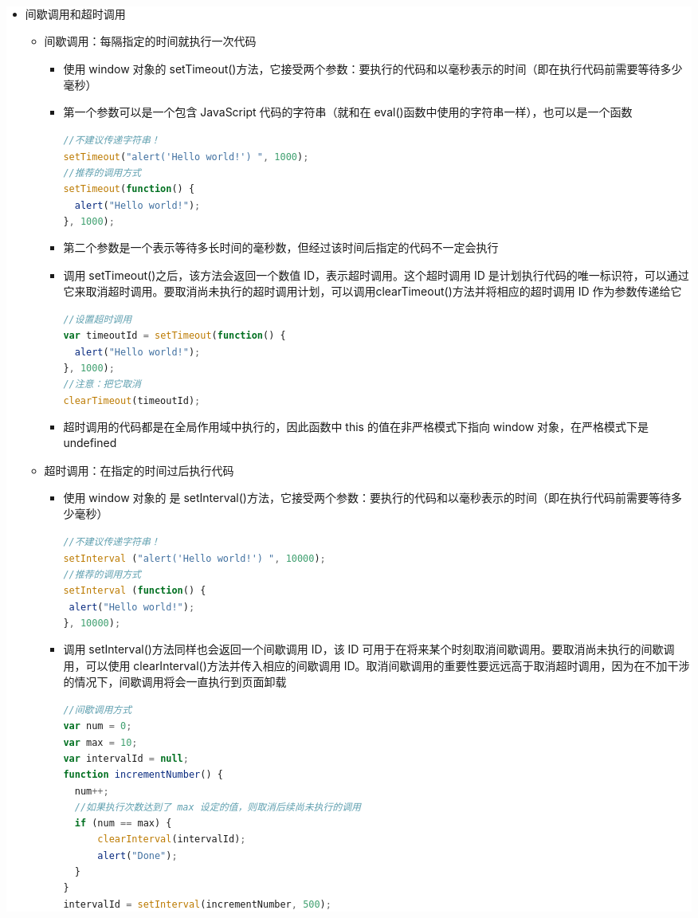 - 间歇调用和超时调用

  - 间歇调用：每隔指定的时间就执行一次代码

    - 使用 window 对象的 setTimeout()方法，它接受两个参数：要执行的代码和以毫秒表示的时间（即在执行代码前需要等待多少毫秒）

    - 第一个参数可以是一个包含 JavaScript 代码的字符串（就和在 eval()函数中使用的字符串一样），也可以是一个函数

      ```js
      //不建议传递字符串！
      setTimeout("alert('Hello world!') ", 1000);
      //推荐的调用方式
      setTimeout(function() {
       	alert("Hello world!");
      }, 1000); 
      ```

    - 第二个参数是一个表示等待多长时间的毫秒数，但经过该时间后指定的代码不一定会执行

    - 调用 setTimeout()之后，该方法会返回一个数值 ID，表示超时调用。这个超时调用 ID 是计划执行代码的唯一标识符，可以通过它来取消超时调用。要取消尚未执行的超时调用计划，可以调用clearTimeout()方法并将相应的超时调用 ID 作为参数传递给它

      ```js
      //设置超时调用
      var timeoutId = setTimeout(function() {
       	alert("Hello world!");
      }, 1000);
      //注意：把它取消
      clearTimeout(timeoutId);
      ```

    - 超时调用的代码都是在全局作用域中执行的，因此函数中 this 的值在非严格模式下指向 window 对象，在严格模式下是 undefined

  - 超时调用：在指定的时间过后执行代码

    - 使用 window 对象的 是 setInterval()方法，它接受两个参数：要执行的代码和以毫秒表示的时间（即在执行代码前需要等待多少毫秒）

      ```js
      //不建议传递字符串！
      setInterval ("alert('Hello world!') ", 10000);
      //推荐的调用方式
      setInterval (function() {
       alert("Hello world!");
      }, 10000); 
      ```

    - 调用 setInterval()方法同样也会返回一个间歇调用 ID，该 ID 可用于在将来某个时刻取消间歇调用。要取消尚未执行的间歇调用，可以使用 clearInterval()方法并传入相应的间歇调用 ID。取消间歇调用的重要性要远远高于取消超时调用，因为在不加干涉的情况下，间歇调用将会一直执行到页面卸载

      ```js
      //间歇调用方式
      var num = 0;
      var max = 10;
      var intervalId = null;
      function incrementNumber() {
       	num++;
       	//如果执行次数达到了 max 设定的值，则取消后续尚未执行的调用
       	if (num == max) {
       		clearInterval(intervalId);
       		alert("Done");
       	}
      }
      intervalId = setInterval(incrementNumber, 500); 
      